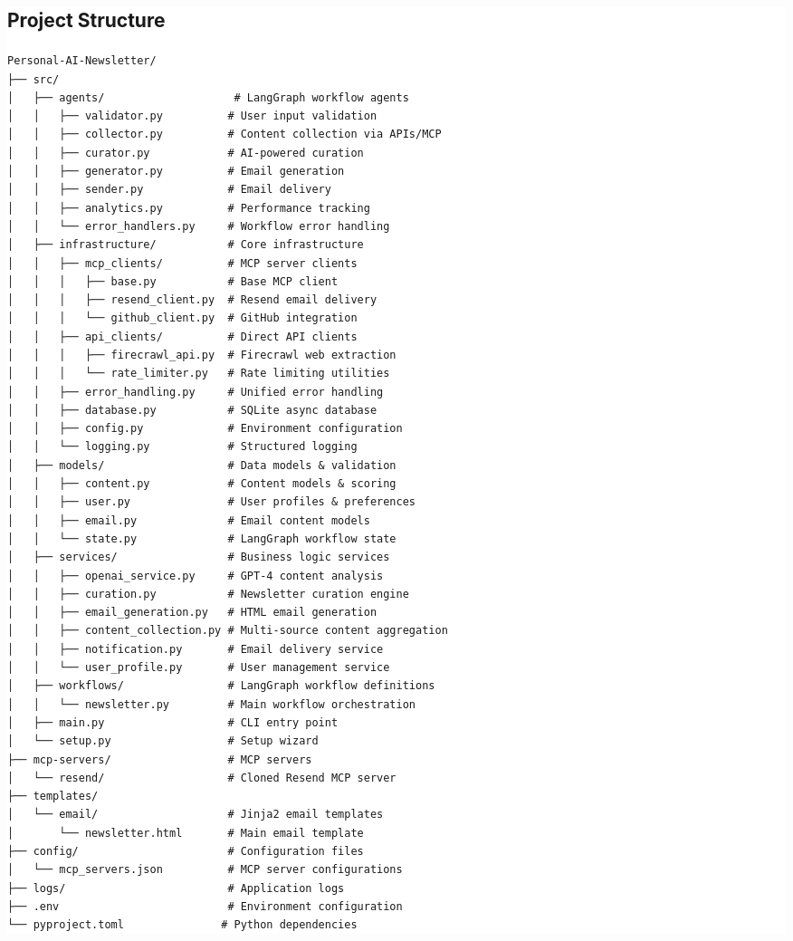 ## Project Structure

```
Personal-AI-Newsletter/
├── src/
│   ├── agents/                    # LangGraph workflow agents
│   │   ├── validator.py          # User input validation
│   │   ├── collector.py          # Content collection via APIs/MCP
│   │   ├── curator.py            # AI-powered curation
│   │   ├── generator.py          # Email generation
│   │   ├── sender.py             # Email delivery
│   │   ├── analytics.py          # Performance tracking
│   │   └── error_handlers.py     # Workflow error handling
│   ├── infrastructure/           # Core infrastructure
│   │   ├── mcp_clients/          # MCP server clients
│   │   │   ├── base.py           # Base MCP client
│   │   │   ├── resend_client.py  # Resend email delivery
│   │   │   └── github_client.py  # GitHub integration
│   │   ├── api_clients/          # Direct API clients
│   │   │   ├── firecrawl_api.py  # Firecrawl web extraction
│   │   │   └── rate_limiter.py   # Rate limiting utilities
│   │   ├── error_handling.py     # Unified error handling
│   │   ├── database.py           # SQLite async database
│   │   ├── config.py             # Environment configuration
│   │   └── logging.py            # Structured logging
│   ├── models/                   # Data models & validation
│   │   ├── content.py            # Content models & scoring
│   │   ├── user.py               # User profiles & preferences
│   │   ├── email.py              # Email content models
│   │   └── state.py              # LangGraph workflow state
│   ├── services/                 # Business logic services
│   │   ├── openai_service.py     # GPT-4 content analysis
│   │   ├── curation.py           # Newsletter curation engine
│   │   ├── email_generation.py   # HTML email generation
│   │   ├── content_collection.py # Multi-source content aggregation
│   │   ├── notification.py       # Email delivery service
│   │   └── user_profile.py       # User management service
│   ├── workflows/                # LangGraph workflow definitions
│   │   └── newsletter.py         # Main workflow orchestration
│   ├── main.py                   # CLI entry point
│   └── setup.py                  # Setup wizard
├── mcp-servers/                  # MCP servers
│   └── resend/                   # Cloned Resend MCP server
├── templates/
│   └── email/                    # Jinja2 email templates
│       └── newsletter.html       # Main email template
├── config/                       # Configuration files
│   └── mcp_servers.json          # MCP server configurations
├── logs/                         # Application logs
├── .env                          # Environment configuration
└── pyproject.toml               # Python dependencies
```
